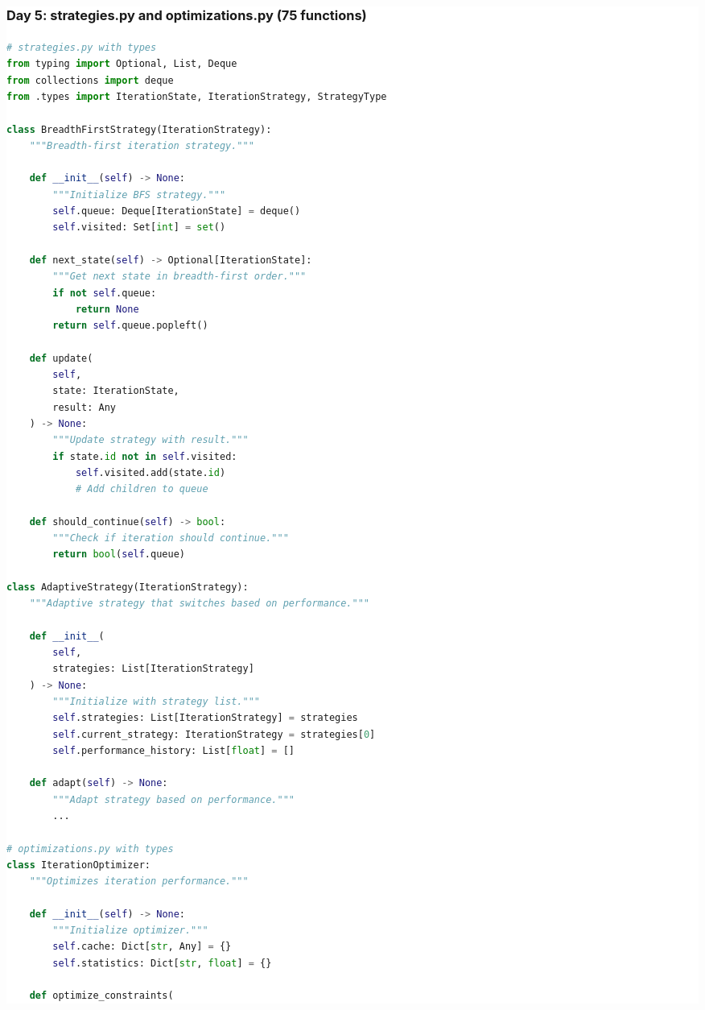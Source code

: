 ### Day 5: strategies.py and optimizations.py (75 functions)

```python
# strategies.py with types
from typing import Optional, List, Deque
from collections import deque
from .types import IterationState, IterationStrategy, StrategyType

class BreadthFirstStrategy(IterationStrategy):
    """Breadth-first iteration strategy."""
    
    def __init__(self) -> None:
        """Initialize BFS strategy."""
        self.queue: Deque[IterationState] = deque()
        self.visited: Set[int] = set()
    
    def next_state(self) -> Optional[IterationState]:
        """Get next state in breadth-first order."""
        if not self.queue:
            return None
        return self.queue.popleft()
    
    def update(
        self,
        state: IterationState,
        result: Any
    ) -> None:
        """Update strategy with result."""
        if state.id not in self.visited:
            self.visited.add(state.id)
            # Add children to queue
    
    def should_continue(self) -> bool:
        """Check if iteration should continue."""
        return bool(self.queue)

class AdaptiveStrategy(IterationStrategy):
    """Adaptive strategy that switches based on performance."""
    
    def __init__(
        self,
        strategies: List[IterationStrategy]
    ) -> None:
        """Initialize with strategy list."""
        self.strategies: List[IterationStrategy] = strategies
        self.current_strategy: IterationStrategy = strategies[0]
        self.performance_history: List[float] = []
    
    def adapt(self) -> None:
        """Adapt strategy based on performance."""
        ...

# optimizations.py with types
class IterationOptimizer:
    """Optimizes iteration performance."""
    
    def __init__(self) -> None:
        """Initialize optimizer."""
        self.cache: Dict[str, Any] = {}
        self.statistics: Dict[str, float] = {}
    
    def optimize_constraints(
```